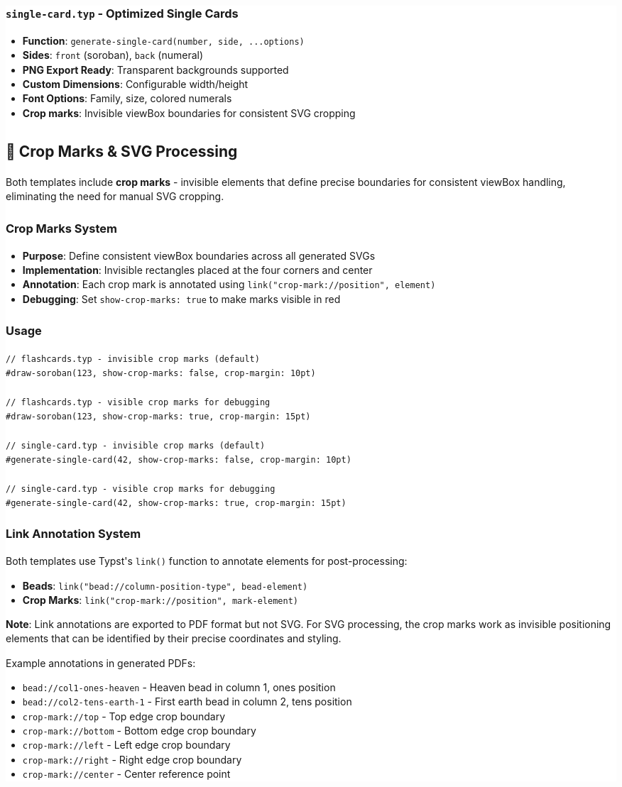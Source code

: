 ### `single-card.typ` - Optimized Single Cards

- **Function**: `generate-single-card(number, side, ...options)`
- **Sides**: `front` (soroban), `back` (numeral)
- **PNG Export Ready**: Transparent backgrounds supported
- **Custom Dimensions**: Configurable width/height
- **Font Options**: Family, size, colored numerals
- **Crop marks**: Invisible viewBox boundaries for consistent SVG cropping

## 🎯 Crop Marks & SVG Processing

Both templates include **crop marks** - invisible elements that define precise boundaries for consistent viewBox handling, eliminating the need for manual SVG cropping.

### Crop Marks System

- **Purpose**: Define consistent viewBox boundaries across all generated SVGs
- **Implementation**: Invisible rectangles placed at the four corners and center
- **Annotation**: Each crop mark is annotated using `link("crop-mark://position", element)`
- **Debugging**: Set `show-crop-marks: true` to make marks visible in red

### Usage

```typst
// flashcards.typ - invisible crop marks (default)
#draw-soroban(123, show-crop-marks: false, crop-margin: 10pt)

// flashcards.typ - visible crop marks for debugging
#draw-soroban(123, show-crop-marks: true, crop-margin: 15pt)

// single-card.typ - invisible crop marks (default)
#generate-single-card(42, show-crop-marks: false, crop-margin: 10pt)

// single-card.typ - visible crop marks for debugging
#generate-single-card(42, show-crop-marks: true, crop-margin: 15pt)
```

### Link Annotation System

Both templates use Typst's `link()` function to annotate elements for post-processing:

- **Beads**: `link("bead://column-position-type", bead-element)`
- **Crop Marks**: `link("crop-mark://position", mark-element)`

**Note**: Link annotations are exported to PDF format but not SVG. For SVG processing, the crop marks work as invisible positioning elements that can be identified by their precise coordinates and styling.

Example annotations in generated PDFs:
- `bead://col1-ones-heaven` - Heaven bead in column 1, ones position
- `bead://col2-tens-earth-1` - First earth bead in column 2, tens position
- `crop-mark://top` - Top edge crop boundary
- `crop-mark://bottom` - Bottom edge crop boundary
- `crop-mark://left` - Left edge crop boundary
- `crop-mark://right` - Right edge crop boundary
- `crop-mark://center` - Center reference point
